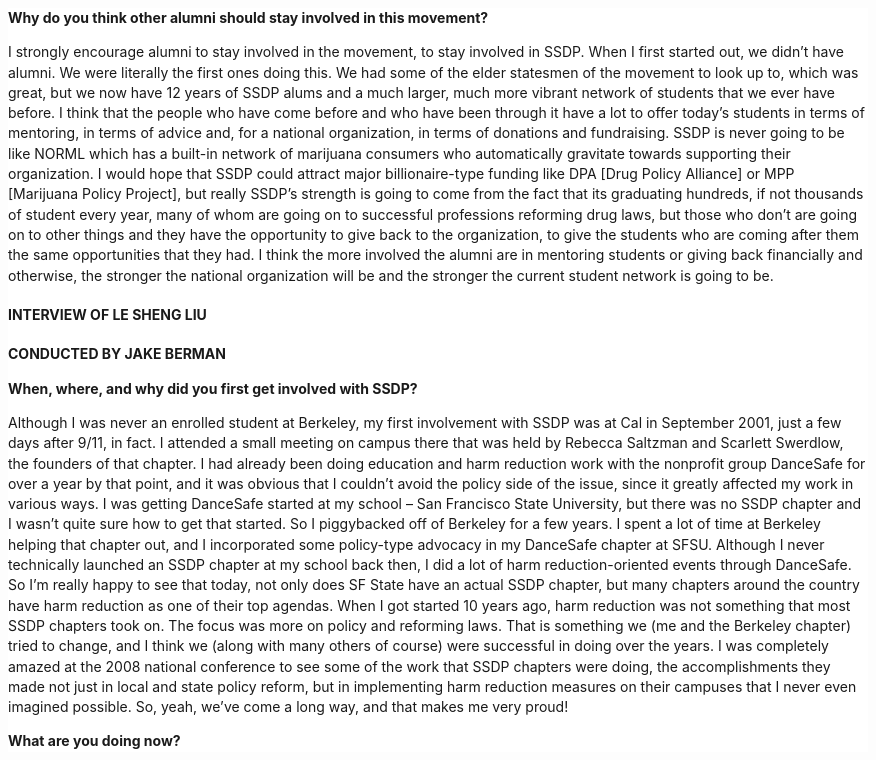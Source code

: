 

<strong>Why do you think other alumni should stay involved in this movement?</strong>



I strongly encourage alumni to stay involved in the movement, to stay involved in SSDP. When I first started out, we didn’t have alumni. We were literally the first ones doing this. We had some of the elder statesmen of the movement to look up to, which was great, but we now have 12 years of SSDP alums and a much larger, much more vibrant network of students that we ever have before. I think that the people who have come before and who have been through it have a lot to offer today’s students in terms of mentoring, in terms of advice and, for a national organization, in terms of donations and fundraising. SSDP is never going to be like NORML which has a built-in network of marijuana consumers who automatically gravitate towards supporting their organization. I would hope that SSDP could attract major billionaire-type funding like DPA [Drug Policy Alliance] or MPP [Marijuana Policy Project], but really SSDP’s strength is going to come from the fact that its graduating hundreds, if not thousands of student every year, many of whom are going on to successful professions reforming drug laws, but those who don’t are going on to other things and they have the opportunity to give back to the organization, to give the students who are coming after them the same opportunities that they had. I think the more involved the alumni are in mentoring students or giving back financially and otherwise, the stronger the national organization will be and the stronger the current student network is going to be.

<h4>INTERVIEW OF LE SHENG LIU</h4>

<strong>CONDUCTED BY JAKE BERMAN</strong>



<strong>When, where, and why did you first get involved with SSDP?</strong>



Although I was never an enrolled student at Berkeley, my first involvement with SSDP was at Cal in September 2001, just a few days after 9/11, in fact. I attended a small meeting on campus there that was held by Rebecca Saltzman and Scarlett Swerdlow, the founders of that chapter. I had already been doing education and harm reduction work with the nonprofit group DanceSafe for over a year by that point, and it was obvious that I couldn&#8217;t avoid the policy side of the issue, since it greatly affected my work in various ways. I was getting DanceSafe started at my school &#8211; San Francisco State University, but there was no SSDP chapter and I wasn&#8217;t quite sure how to get that started. So I piggybacked off of Berkeley for a few years. I spent a lot of time at Berkeley helping that chapter out, and I incorporated some policy-type advocacy in my DanceSafe chapter at SFSU. Although I never technically launched an SSDP chapter at my school back then, I did a lot of harm reduction-oriented events through DanceSafe. So I&#8217;m really happy to see that today, not only does SF State have an actual SSDP chapter, but many chapters around the country have harm reduction as one of their top agendas. When I got started 10 years ago, harm reduction was not something that most SSDP chapters took on. The focus was more on policy and reforming laws. That is something we (me and the Berkeley chapter) tried to change, and I think we (along with many others of course) were successful in doing over the years. I was completely amazed at the 2008 national conference to see some of the work that SSDP chapters were doing, the accomplishments they made not just in local and state policy reform, but in implementing harm reduction measures on their campuses that I never even imagined possible. So, yeah, we&#8217;ve come a long way, and that makes me very proud!



<strong>What are you doing now?</strong>


